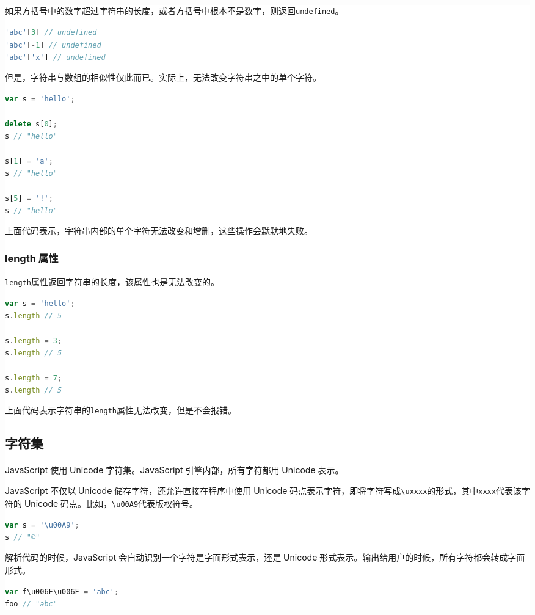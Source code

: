 如果方括号中的数字超过字符串的长度，或者方括号中根本不是数字，则返回`undefined`。

```javascript
'abc'[3] // undefined
'abc'[-1] // undefined
'abc'['x'] // undefined
```

但是，字符串与数组的相似性仅此而已。实际上，无法改变字符串之中的单个字符。

```javascript
var s = 'hello';

delete s[0];
s // "hello"

s[1] = 'a';
s // "hello"

s[5] = '!';
s // "hello"
```

上面代码表示，字符串内部的单个字符无法改变和增删，这些操作会默默地失败。

### length 属性

`length`属性返回字符串的长度，该属性也是无法改变的。

```javascript
var s = 'hello';
s.length // 5

s.length = 3;
s.length // 5

s.length = 7;
s.length // 5
```

上面代码表示字符串的`length`属性无法改变，但是不会报错。

## 字符集

JavaScript 使用 Unicode 字符集。JavaScript 引擎内部，所有字符都用 Unicode 表示。

JavaScript 不仅以 Unicode 储存字符，还允许直接在程序中使用 Unicode 码点表示字符，即将字符写成`\uxxxx`的形式，其中`xxxx`代表该字符的 Unicode 码点。比如，`\u00A9`代表版权符号。

```javascript
var s = '\u00A9';
s // "©"
```

解析代码的时候，JavaScript 会自动识别一个字符是字面形式表示，还是 Unicode 形式表示。输出给用户的时候，所有字符都会转成字面形式。

```javascript
var f\u006F\u006F = 'abc';
foo // "abc"
```
